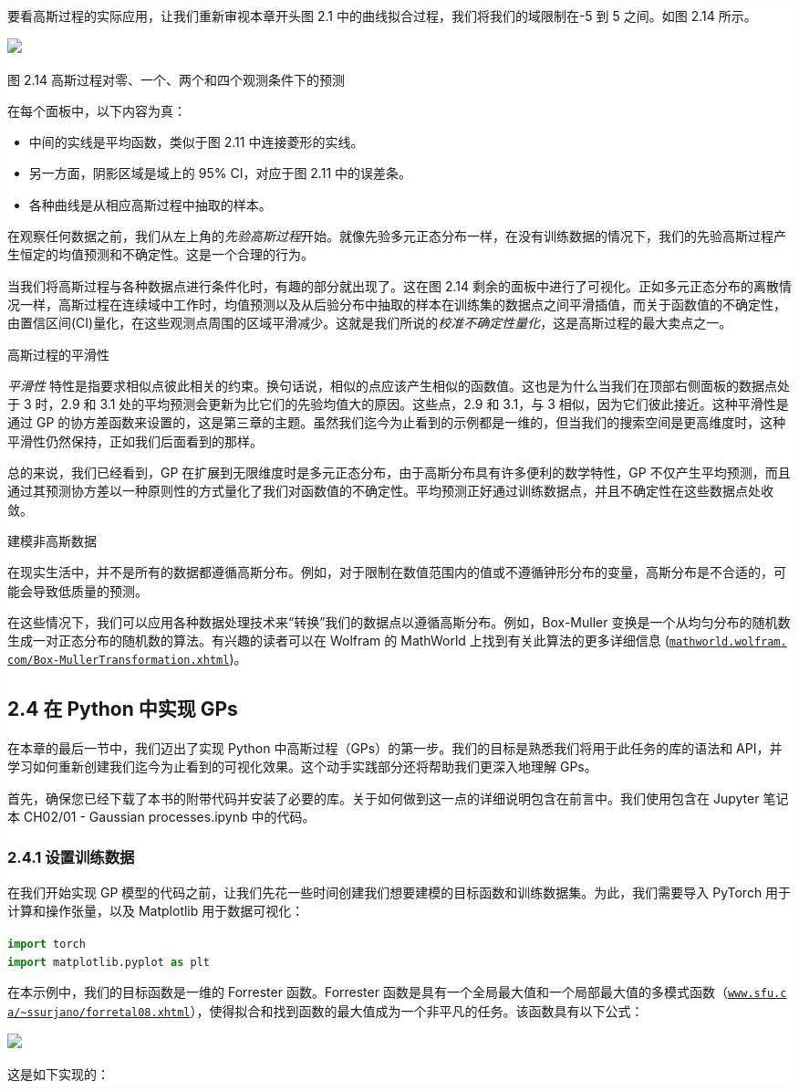 要看高斯过程的实际应用，让我们重新审视本章开头图 2.1 中的曲线拟合过程，我们将我们的域限制在-5 到 5 之间。如图 2.14 所示。

![](img/02-14.png)

图 2.14 高斯过程对零、一个、两个和四个观测条件下的预测

在每个面板中，以下内容为真：

+   中间的实线是平均函数，类似于图 2.11 中连接菱形的实线。

+   另一方面，阴影区域是域上的 95% CI，对应于图 2.11 中的误差条。

+   各种曲线是从相应高斯过程中抽取的样本。

在观察任何数据之前，我们从左上角的*先验高斯过程*开始。就像先验多元正态分布一样，在没有训练数据的情况下，我们的先验高斯过程产生恒定的均值预测和不确定性。这是一个合理的行为。

当我们将高斯过程与各种数据点进行条件化时，有趣的部分就出现了。这在图 2.14 剩余的面板中进行了可视化。正如多元正态分布的离散情况一样，高斯过程在连续域中工作时，均值预测以及从后验分布中抽取的样本在训练集的数据点之间平滑插值，而关于函数值的不确定性，由置信区间(CI)量化，在这些观测点周围的区域平滑减少。这就是我们所说的*校准不确定性量化*，这是高斯过程的最大卖点之一。

高斯过程的平滑性

*平滑性* 特性是指要求相似点彼此相关的约束。换句话说，相似的点应该产生相似的函数值。这也是为什么当我们在顶部右侧面板的数据点处于 3 时，2.9 和 3.1 处的平均预测会更新为比它们的先验均值大的原因。这些点，2.9 和 3.1，与 3 相似，因为它们彼此接近。这种平滑性是通过 GP 的协方差函数来设置的，这是第三章的主题。虽然我们迄今为止看到的示例都是一维的，但当我们的搜索空间是更高维度时，这种平滑性仍然保持，正如我们后面看到的那样。

总的来说，我们已经看到，GP 在扩展到无限维度时是多元正态分布，由于高斯分布具有许多便利的数学特性，GP 不仅产生平均预测，而且通过其预测协方差以一种原则性的方式量化了我们对函数值的不确定性。平均预测正好通过训练数据点，并且不确定性在这些数据点处收敛。

建模非高斯数据

在现实生活中，并不是所有的数据都遵循高斯分布。例如，对于限制在数值范围内的值或不遵循钟形分布的变量，高斯分布是不合适的，可能会导致低质量的预测。

在这些情况下，我们可以应用各种数据处理技术来“转换”我们的数据点以遵循高斯分布。例如，Box-Muller 变换是一个从均匀分布的随机数生成一对正态分布的随机数的算法。有兴趣的读者可以在 Wolfram 的 MathWorld 上找到有关此算法的更多详细信息 ([`mathworld.wolfram.com/Box-MullerTransformation.xhtml`](https://mathworld.wolfram.com/Box-MullerTransformation.xhtml))。

## 2.4 在 Python 中实现 GPs

在本章的最后一节中，我们迈出了实现 Python 中高斯过程（GPs）的第一步。我们的目标是熟悉我们将用于此任务的库的语法和 API，并学习如何重新创建我们迄今为止看到的可视化效果。这个动手实践部分还将帮助我们更深入地理解 GPs。

首先，确保您已经下载了本书的附带代码并安装了必要的库。关于如何做到这一点的详细说明包含在前言中。我们使用包含在 Jupyter 笔记本 CH02/01 - Gaussian processes.ipynb 中的代码。  

### 2.4.1 设置训练数据

在我们开始实现 GP 模型的代码之前，让我们先花一些时间创建我们想要建模的目标函数和训练数据集。为此，我们需要导入 PyTorch 用于计算和操作张量，以及 Matplotlib 用于数据可视化：

```py
import torch
import matplotlib.pyplot as plt
```

在本示例中，我们的目标函数是一维的 Forrester 函数。Forrester 函数是具有一个全局最大值和一个局部最大值的多模式函数（[`www.sfu.ca/~ssurjano/forretal08.xhtml`](https://www.sfu.ca/~ssurjano/forretal08.xhtml)），使得拟合和找到函数的最大值成为一个非平凡的任务。该函数具有以下公式：

![](img/02-14-Equations_ch-2.png)

这是如下实现的：
